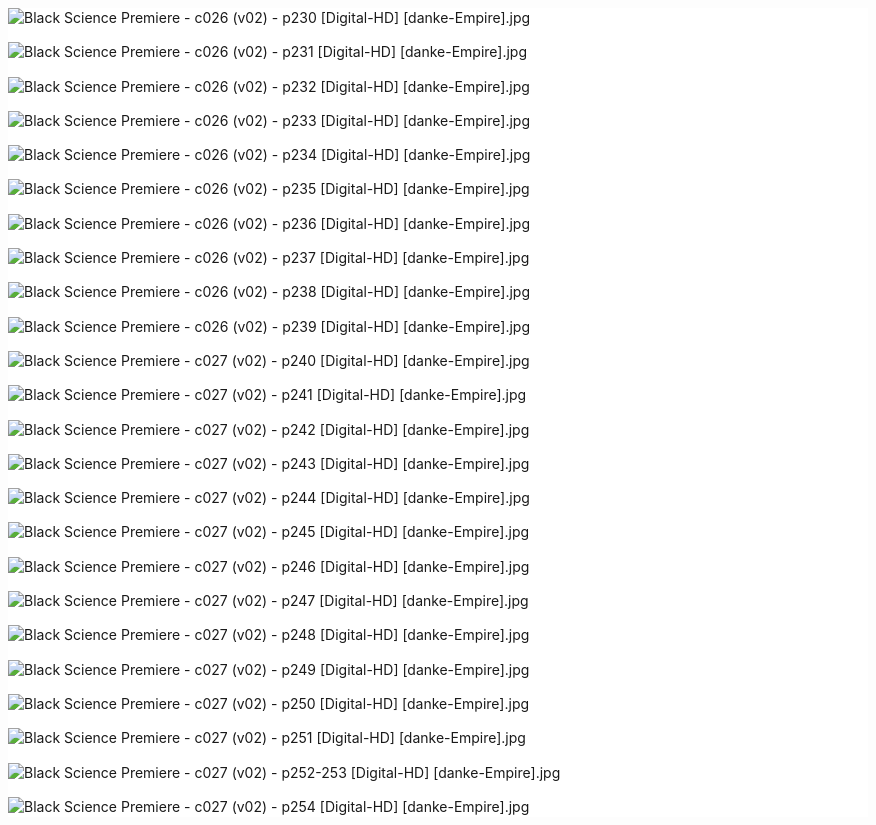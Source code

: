 ![Black Science Premiere - c026 (v02) - p230 [Digital-HD] [danke-Empire].jpg](https://wx1.sinaimg.cn/large/6a9fdecagy1fmxvu5mtw7j21kl2cwhdv.jpg)

![Black Science Premiere - c026 (v02) - p231 [Digital-HD] [danke-Empire].jpg](https://wx1.sinaimg.cn/large/6a9fdecagy1fmxvuc7lx0j21kl2cwhdv.jpg)

![Black Science Premiere - c026 (v02) - p232 [Digital-HD] [danke-Empire].jpg](https://wx1.sinaimg.cn/large/6a9fdecagy1fmxvuk7fpvj21kl2cw7wj.jpg)

![Black Science Premiere - c026 (v02) - p233 [Digital-HD] [danke-Empire].jpg](https://wx1.sinaimg.cn/large/6a9fdecagy1fmxvurhxhhj21kl2cwu0y.jpg)

![Black Science Premiere - c026 (v02) - p234 [Digital-HD] [danke-Empire].jpg](https://wx1.sinaimg.cn/large/6a9fdecagy1fmxvuyynv6j21kl2cwx6q.jpg)

![Black Science Premiere - c026 (v02) - p235 [Digital-HD] [danke-Empire].jpg](https://wx1.sinaimg.cn/large/6a9fdecagy1fmxvv5w8hdj21kl2cwe81.jpg)

![Black Science Premiere - c026 (v02) - p236 [Digital-HD] [danke-Empire].jpg](https://wx1.sinaimg.cn/large/6a9fdecagy1fmxvveifslj21kl2cwhdv.jpg)

![Black Science Premiere - c026 (v02) - p237 [Digital-HD] [danke-Empire].jpg](https://wx1.sinaimg.cn/large/6a9fdecagy1fmxvvodun9j21kl2cwx6r.jpg)

![Black Science Premiere - c026 (v02) - p238 [Digital-HD] [danke-Empire].jpg](https://wx1.sinaimg.cn/large/6a9fdecagy1fmxvvzkj8tj21kl2cwe83.jpg)

![Black Science Premiere - c026 (v02) - p239 [Digital-HD] [danke-Empire].jpg](https://wx1.sinaimg.cn/large/6a9fdecagy1fmxvw5gspwj21kl2cwkjm.jpg)

![Black Science Premiere - c027 (v02) - p240 [Digital-HD] [danke-Empire].jpg](https://wx1.sinaimg.cn/large/6a9fdecagy1fmxvwekphlj21kl2cw4qr.jpg)

![Black Science Premiere - c027 (v02) - p241 [Digital-HD] [danke-Empire].jpg](https://wx1.sinaimg.cn/large/6a9fdecagy1fmxvwkbyk5j21kl2cwhdu.jpg)

![Black Science Premiere - c027 (v02) - p242 [Digital-HD] [danke-Empire].jpg](https://wx1.sinaimg.cn/large/6a9fdecagy1fmxvwuf54ij21kl2cwqv7.jpg)

![Black Science Premiere - c027 (v02) - p243 [Digital-HD] [danke-Empire].jpg](https://wx1.sinaimg.cn/large/6a9fdecagy1fmxvx1f3g1j21kl2cwe83.jpg)

![Black Science Premiere - c027 (v02) - p244 [Digital-HD] [danke-Empire].jpg](https://wx1.sinaimg.cn/large/6a9fdecagy1fmxvxdosc3j21kl2cwkjn.jpg)

![Black Science Premiere - c027 (v02) - p245 [Digital-HD] [danke-Empire].jpg](https://wx1.sinaimg.cn/large/6a9fdecagy1fmxvxn23wuj21kl2cwnpf.jpg)

![Black Science Premiere - c027 (v02) - p246 [Digital-HD] [danke-Empire].jpg](https://wx1.sinaimg.cn/large/6a9fdecagy1fmxvxwhvpnj21kl2cwx6r.jpg)

![Black Science Premiere - c027 (v02) - p247 [Digital-HD] [danke-Empire].jpg](https://wx1.sinaimg.cn/large/6a9fdecagy1fmxvy5n66uj21kl2cwkjn.jpg)

![Black Science Premiere - c027 (v02) - p248 [Digital-HD] [danke-Empire].jpg](https://wx1.sinaimg.cn/large/6a9fdecagy1fmxvydp9qcj21kl2cw1kz.jpg)

![Black Science Premiere - c027 (v02) - p249 [Digital-HD] [danke-Empire].jpg](https://wx1.sinaimg.cn/large/6a9fdecagy1fmxvymwuqsj21kl2cwx6q.jpg)

![Black Science Premiere - c027 (v02) - p250 [Digital-HD] [danke-Empire].jpg](https://wx1.sinaimg.cn/large/6a9fdecagy1fmxvyvv5nsj21kl2cwu0z.jpg)

![Black Science Premiere - c027 (v02) - p251 [Digital-HD] [danke-Empire].jpg](https://wx1.sinaimg.cn/large/6a9fdecagy1fmxvz3mas0j21kl2cw7wj.jpg)

![Black Science Premiere - c027 (v02) - p252-253 [Digital-HD] [danke-Empire].jpg](https://wx1.sinaimg.cn/large/6a9fdecagy1fmxvzh3zg5j21kw16ox6t.jpg)

![Black Science Premiere - c027 (v02) - p254 [Digital-HD] [danke-Empire].jpg](https://wx1.sinaimg.cn/large/6a9fdecagy1fmxvzq4jz2j21kl2cw7wj.jpg)
